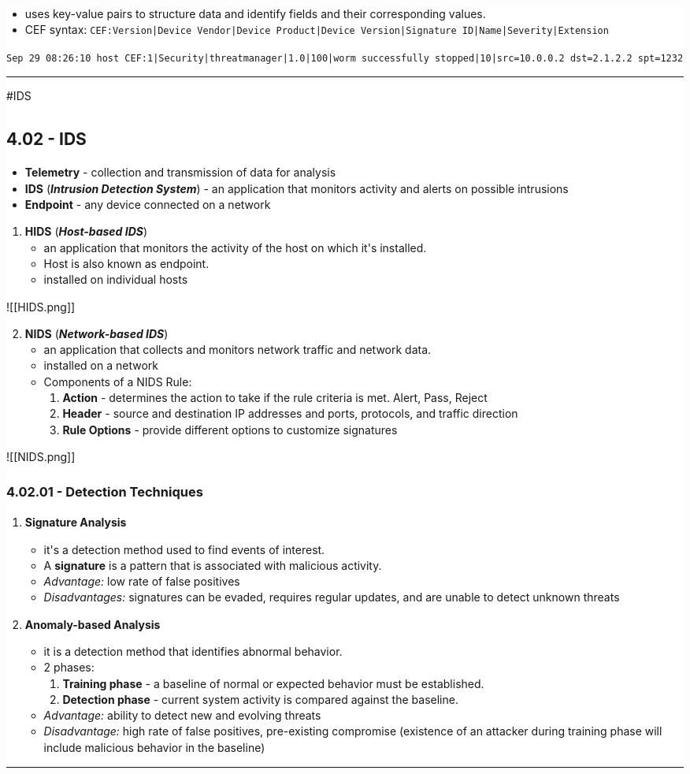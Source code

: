 - uses key-value pairs to structure data and identify fields and their corresponding values.
- CEF syntax: `CEF:Version|Device Vendor|Device Product|Device Version|Signature ID|Name|Severity|Extension`

```
Sep 29 08:26:10 host CEF:1|Security|threatmanager|1.0|100|worm successfully stopped|10|src=10.0.0.2 dst=2.1.2.2 spt=1232
```

---

#IDS

## 4.02 - IDS

- **Telemetry** - collection and transmission of data for analysis
- **IDS** (***Intrusion Detection System***) - an application that monitors activity and alerts on possible intrusions
- **Endpoint** - any device connected on a network

1. **HIDS** (***Host-based IDS***) 
	- an application that monitors the activity of the host on which it's installed. 
	- Host is also known as endpoint.
	- installed on individual hosts

![[HIDS.png]]

2. **NIDS** (***Network-based IDS***) 
	- an application that collects and monitors network traffic and network data.
	- installed on a network
	- Components of a NIDS Rule:
		1. **Action** - determines the action to take if the rule criteria is met. Alert, Pass, Reject
		2. **Header** - source and destination IP addresses and ports, protocols, and traffic direction
		3. **Rule Options** - provide different options to customize signatures

![[NIDS.png]]

### 4.02.01 - Detection Techniques

1. **Signature Analysis** 
	- it's a detection method used to find events of interest. 
	- A **signature** is a pattern that is associated with malicious activity. 
	- *Advantage:* low rate of false positives
	- *Disadvantages:* signatures can be evaded, requires regular updates, and are unable to detect unknown threats

2. **Anomaly-based Analysis**
	- it is a detection method that identifies abnormal behavior.
	- 2 phases: 
		1. **Training phase** - a baseline of normal or expected behavior must be established.
		2. **Detection phase** - current system activity is compared against the baseline.
	- *Advantage:* ability to detect new and evolving threats
	- *Disadvantage:* high rate of false positives, pre-existing compromise (existence of an attacker during training phase will include malicious behavior in the baseline)

---